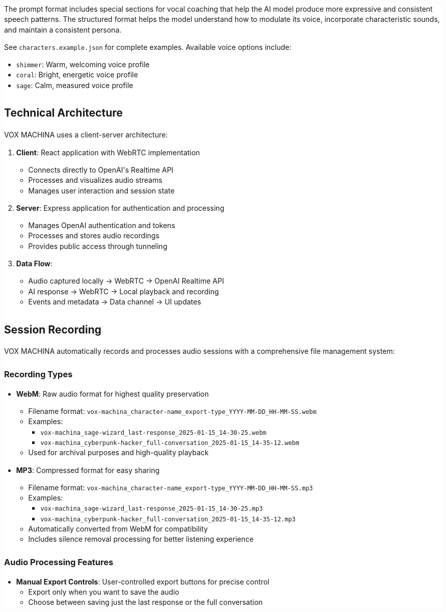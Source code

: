 The prompt format includes special sections for vocal coaching that help the AI model produce more expressive and consistent speech patterns. The structured format helps the model understand how to modulate its voice, incorporate characteristic sounds, and maintain a consistent persona.

See `characters.example.json` for complete examples. Available voice options include:

- `shimmer`: Warm, welcoming voice profile
- `coral`: Bright, energetic voice profile
- `sage`: Calm, measured voice profile

## Technical Architecture

VOX MACHINA uses a client-server architecture:

1. **Client**: React application with WebRTC implementation
   - Connects directly to OpenAI's Realtime API
   - Processes and visualizes audio streams
   - Manages user interaction and session state

2. **Server**: Express application for authentication and processing
   - Manages OpenAI authentication and tokens
   - Processes and stores audio recordings
   - Provides public access through tunneling

3. **Data Flow**:
   - Audio captured locally → WebRTC → OpenAI Realtime API
   - AI response → WebRTC → Local playback and recording
   - Events and metadata → Data channel → UI updates

## Session Recording

VOX MACHINA automatically records and processes audio sessions with a comprehensive file management system:

### Recording Types

- **WebM**: Raw audio format for highest quality preservation
  - Filename format: `vox-machina_character-name_export-type_YYYY-MM-DD_HH-MM-SS.webm`
  - Examples:
    - `vox-machina_sage-wizard_last-response_2025-01-15_14-30-25.webm`
    - `vox-machina_cyberpunk-hacker_full-conversation_2025-01-15_14-35-12.webm`
  - Used for archival purposes and high-quality playback
  
- **MP3**: Compressed format for easy sharing
  - Filename format: `vox-machina_character-name_export-type_YYYY-MM-DD_HH-MM-SS.mp3`
  - Examples:
    - `vox-machina_sage-wizard_last-response_2025-01-15_14-30-25.mp3`
    - `vox-machina_cyberpunk-hacker_full-conversation_2025-01-15_14-35-12.mp3`
  - Automatically converted from WebM for compatibility
  - Includes silence removal processing for better listening experience

### Audio Processing Features

- **Manual Export Controls**: User-controlled export buttons for precise control
  - Export only when you want to save the audio
  - Choose between saving just the last response or the full conversation
  